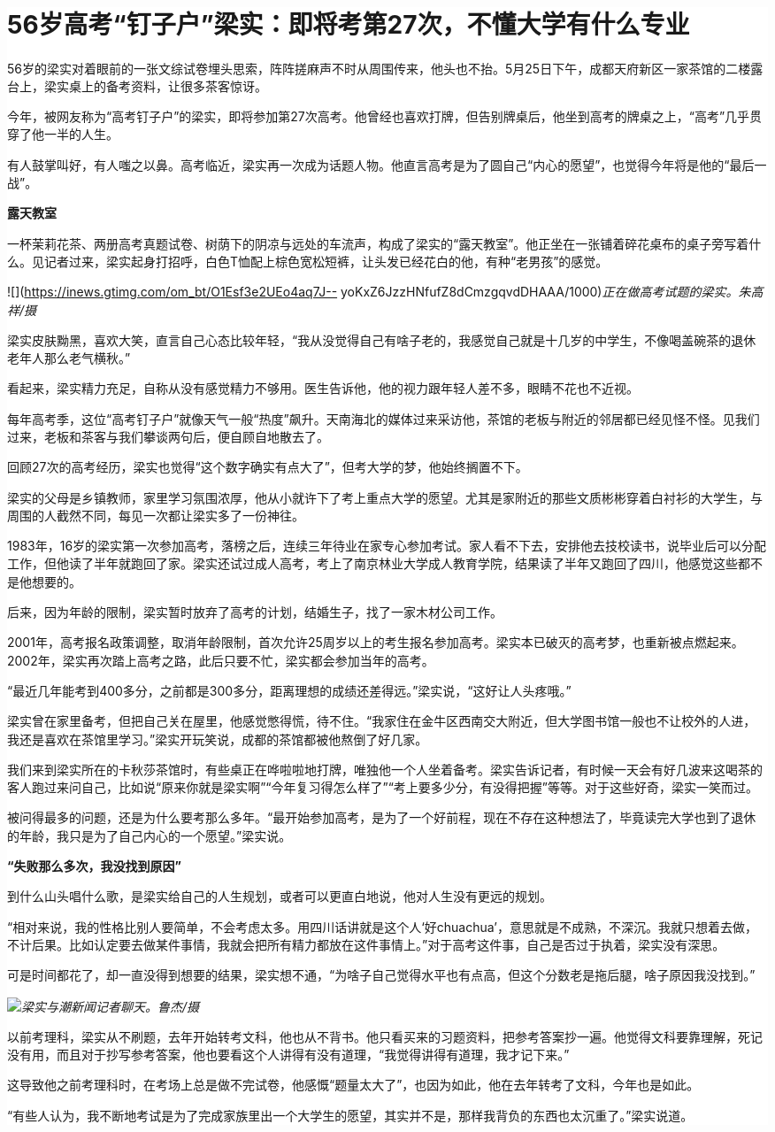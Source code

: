 # 56岁高考“钉子户”梁实：即将考第27次，不懂大学有什么专业

56岁的梁实对着眼前的一张文综试卷埋头思索，阵阵搓麻声不时从周围传来，他头也不抬。5月25日下午，成都天府新区一家茶馆的二楼露台上，梁实桌上的备考资料，让很多茶客惊讶。

今年，被网友称为“高考钉子户”的梁实，即将参加第27次高考。他曾经也喜欢打牌，但告别牌桌后，他坐到高考的牌桌之上，“高考”几乎贯穿了他一半的人生。

有人鼓掌叫好，有人嗤之以鼻。高考临近，梁实再一次成为话题人物。他直言高考是为了圆自己“内心的愿望”，也觉得今年将是他的“最后一战”。

**露天教室**

一杯茉莉花茶、两册高考真题试卷、树荫下的阴凉与远处的车流声，构成了梁实的“露天教室”。他正坐在一张铺着碎花桌布的桌子旁写着什么。见记者过来，梁实起身打招呼，白色T恤配上棕色宽松短裤，让头发已经花白的他，有种“老男孩”的感觉。

![](https://inews.gtimg.com/om_bt/O1Esf3e2UEo4aq7J--
yoKxZ6JzzHNfufZ8dCmzgqvdDHAAA/1000)_正在做高考试题的梁实。朱高祥/摄_

梁实皮肤黝黑，喜欢大笑，直言自己心态比较年轻，“我从没觉得自己有啥子老的，我感觉自己就是十几岁的中学生，不像喝盖碗茶的退休老年人那么老气横秋。”

看起来，梁实精力充足，自称从没有感觉精力不够用。医生告诉他，他的视力跟年轻人差不多，眼睛不花也不近视。

每年高考季，这位“高考钉子户”就像天气一般“热度”飙升。天南海北的媒体过来采访他，茶馆的老板与附近的邻居都已经见怪不怪。见我们过来，老板和茶客与我们攀谈两句后，便自顾自地散去了。

回顾27次的高考经历，梁实也觉得“这个数字确实有点大了”，但考大学的梦，他始终搁置不下。

梁实的父母是乡镇教师，家里学习氛围浓厚，他从小就许下了考上重点大学的愿望。尤其是家附近的那些文质彬彬穿着白衬衫的大学生，与周围的人截然不同，每见一次都让梁实多了一份神往。

1983年，16岁的梁实第一次参加高考，落榜之后，连续三年待业在家专心参加考试。家人看不下去，安排他去技校读书，说毕业后可以分配工作，但他读了半年就跑回了家。梁实还试过成人高考，考上了南京林业大学成人教育学院，结果读了半年又跑回了四川，他感觉这些都不是他想要的。

后来，因为年龄的限制，梁实暂时放弃了高考的计划，结婚生子，找了一家木材公司工作。

2001年，高考报名政策调整，取消年龄限制，首次允许25周岁以上的考生报名参加高考。梁实本已破灭的高考梦，也重新被点燃起来。2002年，梁实再次踏上高考之路，此后只要不忙，梁实都会参加当年的高考。

“最近几年能考到400多分，之前都是300多分，距离理想的成绩还差得远。”梁实说，“这好让人头疼哦。”

梁实曾在家里备考，但把自己关在屋里，他感觉憋得慌，待不住。“我家住在金牛区西南交大附近，但大学图书馆一般也不让校外的人进，我还是喜欢在茶馆里学习。”梁实开玩笑说，成都的茶馆都被他熬倒了好几家。

我们来到梁实所在的卡秋莎茶馆时，有些桌正在哗啦啦地打牌，唯独他一个人坐着备考。梁实告诉记者，有时候一天会有好几波来这喝茶的客人跑过来问自己，比如说“原来你就是梁实啊”“今年复习得怎么样了”“考上要多少分，有没得把握”等等。对于这些好奇，梁实一笑而过。

被问得最多的问题，还是为什么要考那么多年。“最开始参加高考，是为了一个好前程，现在不存在这种想法了，毕竟读完大学也到了退休的年龄，我只是为了自己内心的一个愿望。”梁实说。

**“失败那么多次，我没找到原因”**

到什么山头唱什么歌，是梁实给自己的人生规划，或者可以更直白地说，他对人生没有更远的规划。

“相对来说，我的性格比别人要简单，不会考虑太多。用四川话讲就是这个人‘好chuachua’，意思就是不成熟，不深沉。我就只想着去做，不计后果。比如认定要去做某件事情，我就会把所有精力都放在这件事情上。”对于高考这件事，自己是否过于执着，梁实没有深思。

可是时间都花了，却一直没得到想要的结果，梁实想不通，“为啥子自己觉得水平也有点高，但这个分数老是拖后腿，啥子原因我没找到。”

![](https://inews.gtimg.com/om_bt/OSaUDnKl9imda_4y8kgGZCb9UL22M_3S-PW_ylA51vmF0AA/1000)_梁实与潮新闻记者聊天。鲁杰/摄_

以前考理科，梁实从不刷题，去年开始转考文科，他也从不背书。他只看买来的习题资料，把参考答案抄一遍。他觉得文科要靠理解，死记没有用，而且对于抄写参考答案，他也要看这个人讲得有没有道理，“我觉得讲得有道理，我才记下来。”

这导致他之前考理科时，在考场上总是做不完试卷，他感慨“题量太大了”，也因为如此，他在去年转考了文科，今年也是如此。

“有些人认为，我不断地考试是为了完成家族里出一个大学生的愿望，其实并不是，那样我背负的东西也太沉重了。”梁实说道。
